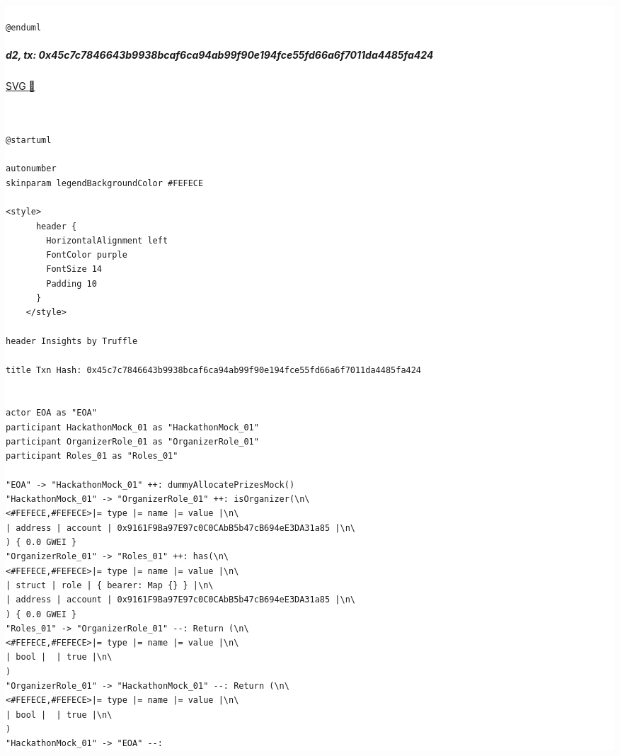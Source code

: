 ```plantuml

@enduml
```

##### d2, tx: 0x45c7c7846643b9938bcaf6ca94ab99f90e194fce55fd66a6f7011da4485fa424

[SVG :telescope:](https://www.planttext.com/api/plantuml/svg/jLNVJzim47xtNt5YBo36vj0qQIfMqH_fu0616D9UaAQBuxGHhbFPpjPI-DztJTEEbkvXJ4HHxdpsVVxETxumTcuT6bTE56DOkaANaqGQPXzoFKM34r1o97NQG_4mCaMfqtwX2WCVXl4mxiUCdLatLxB3e7h64bDfO54F0IuAapyMsg7ggdoa9r8xGipSPi6G9bUGqz9CbToQ-9O_Il3yZUq6qpJN8_1uRNgkvDddcWIhzx_KDX-DdOLa3dUcp3B2PIvtIiBTJCC5sd4R-CnlYb24BJy8_4OIHOrM8Z0B14O-qZ2BkFGYFnEosSpI8C0W2xddfUZxhMQ6_gdFwCY48-hnTHVGmW790qR7vdAHJv52lQ1ZGpSkz5KX7dvmhrgrQznskJOZr1ItkIsKNBli6hTTbaQxNheU731MyO6JpfujuVYu3MavcSoxIXK2dRoXH4cxd3yyOdiSbZ2lQ5GmkTtO3-_rFJkhY-DZBJjFNy3Dfn98QfnKyYUgafJbyYUWh1ffBP0c1DMO8utF8Y_mXb4Fep2EGi7xlDzDUit43qKlY7mPDmRTXeUjvWhb21R0Ft7u-Zs-fBBOGtKPmEPmAk9Zj6yZR9qfnPAb8JmI2qWa6cdQS8LJM3p3ytk6zYU8_JavEMd3hNIbqV2sy9AYKCIJNegpjXxzxKZtLCexxR-_9bSrJbiojcfLxER5rKYbmrpP5nm6VC0vNtAWZaGNXfG-jHf3Dtd3fhlEsiQlyrHTSlhEd3GQbPh3zIyjK-Y-AQylWLyrYHrJ1UqdfsaBWpYA-XZmC1Zmz7J06r7S2tgfR3Lvt0ga5uVRqA-QoOxfFw0tJQTM_nMACbNdYvtJbtv0lm40)


```plantuml


@startuml

autonumber
skinparam legendBackgroundColor #FEFECE

<style>
      header {
        HorizontalAlignment left
        FontColor purple
        FontSize 14
        Padding 10
      }
    </style>

header Insights by Truffle

title Txn Hash: 0x45c7c7846643b9938bcaf6ca94ab99f90e194fce55fd66a6f7011da4485fa424


actor EOA as "EOA"
participant HackathonMock_01 as "HackathonMock_01"
participant OrganizerRole_01 as "OrganizerRole_01"
participant Roles_01 as "Roles_01"

"EOA" -> "HackathonMock_01" ++: dummyAllocatePrizesMock()
"HackathonMock_01" -> "OrganizerRole_01" ++: isOrganizer(\n\
<#FEFECE,#FEFECE>|= type |= name |= value |\n\
| address | account | 0x9161F9Ba97E97c0C0CAbB5b47cB694eE3DA31a85 |\n\
) { 0.0 GWEI }
"OrganizerRole_01" -> "Roles_01" ++: has(\n\
<#FEFECE,#FEFECE>|= type |= name |= value |\n\
| struct | role | { bearer: Map {} } |\n\
| address | account | 0x9161F9Ba97E97c0C0CAbB5b47cB694eE3DA31a85 |\n\
) { 0.0 GWEI }
"Roles_01" -> "OrganizerRole_01" --: Return (\n\
<#FEFECE,#FEFECE>|= type |= name |= value |\n\
| bool |  | true |\n\
)
"OrganizerRole_01" -> "HackathonMock_01" --: Return (\n\
<#FEFECE,#FEFECE>|= type |= name |= value |\n\
| bool |  | true |\n\
)
"HackathonMock_01" -> "EOA" --: 
```